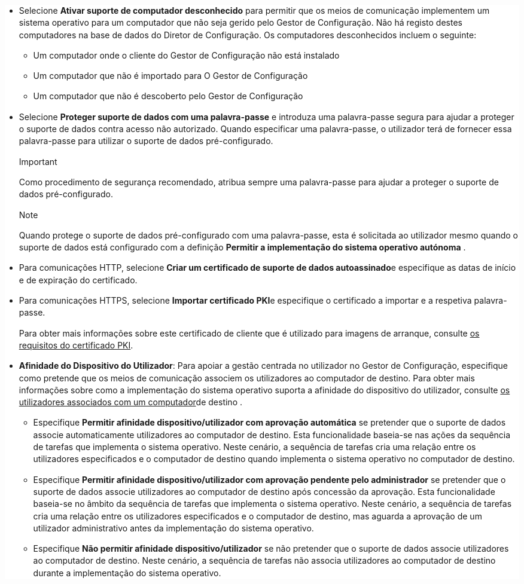    -   Selecione **Ativar suporte de computador desconhecido** para permitir que os meios de comunicação implementem um sistema operativo para um computador que não seja gerido pelo Gestor de Configuração. Não há registo destes computadores na base de dados do Diretor de Configuração. Os computadores desconhecidos incluem o seguinte:  

       -   Um computador onde o cliente do Gestor de Configuração não está instalado  

       -   Um computador que não é importado para O Gestor de Configuração  

       -   Um computador que não é descoberto pelo Gestor de Configuração  

   -   Selecione **Proteger suporte de dados com uma palavra-passe** e introduza uma palavra-passe segura para ajudar a proteger o suporte de dados contra acesso não autorizado. Quando especificar uma palavra-passe, o utilizador terá de fornecer essa palavra-passe para utilizar o suporte de dados pré-configurado.  

       > [!IMPORTANT]  
       >  Como procedimento de segurança recomendado, atribua sempre uma palavra-passe para ajudar a proteger o suporte de dados pré-configurado.  

       > [!NOTE]  
       >  Quando protege o suporte de dados pré-configurado com uma palavra-passe, esta é solicitada ao utilizador mesmo quando o suporte de dados está configurado com a definição **Permitir a implementação do sistema operativo autónoma** .  

   -   Para comunicações HTTP, selecione **Criar um certificado de suporte de dados autoassinado**e especifique as datas de início e de expiração do certificado.  

   -   Para comunicações HTTPS, selecione **Importar certificado PKI**e especifique o certificado a importar e a respetiva palavra-passe.  

        Para obter mais informações sobre este certificado de cliente que é utilizado para imagens de arranque, consulte [os requisitos do certificado PKI](../../core/plan-design/network/pki-certificate-requirements.md).  

   -   **Afinidade do Dispositivo do Utilizador**: Para apoiar a gestão centrada no utilizador no Gestor de Configuração, especifique como pretende que os meios de comunicação associem os utilizadores ao computador de destino. Para obter mais informações sobre como a implementação do sistema operativo suporta a afinidade do dispositivo do utilizador, consulte [os utilizadores associados com um computador](../get-started/associate-users-with-a-destination-computer.md)de destino .  

       -   Especifique **Permitir afinidade dispositivo/utilizador com aprovação automática** se pretender que o suporte de dados associe automaticamente utilizadores ao computador de destino. Esta funcionalidade baseia-se nas ações da sequência de tarefas que implementa o sistema operativo. Neste cenário, a sequência de tarefas cria uma relação entre os utilizadores especificados e o computador de destino quando implementa o sistema operativo no computador de destino.  

       -   Especifique **Permitir afinidade dispositivo/utilizador com aprovação pendente pelo administrador** se pretender que o suporte de dados associe utilizadores ao computador de destino após concessão da aprovação. Esta funcionalidade baseia-se no âmbito da sequência de tarefas que implementa o sistema operativo. Neste cenário, a sequência de tarefas cria uma relação entre os utilizadores especificados e o computador de destino, mas aguarda a aprovação de um utilizador administrativo antes da implementação do sistema operativo.  

       -   Especifique **Não permitir afinidade dispositivo/utilizador** se não pretender que o suporte de dados associe utilizadores ao computador de destino. Neste cenário, a sequência de tarefas não associa utilizadores ao computador de destino durante a implementação do sistema operativo.  
